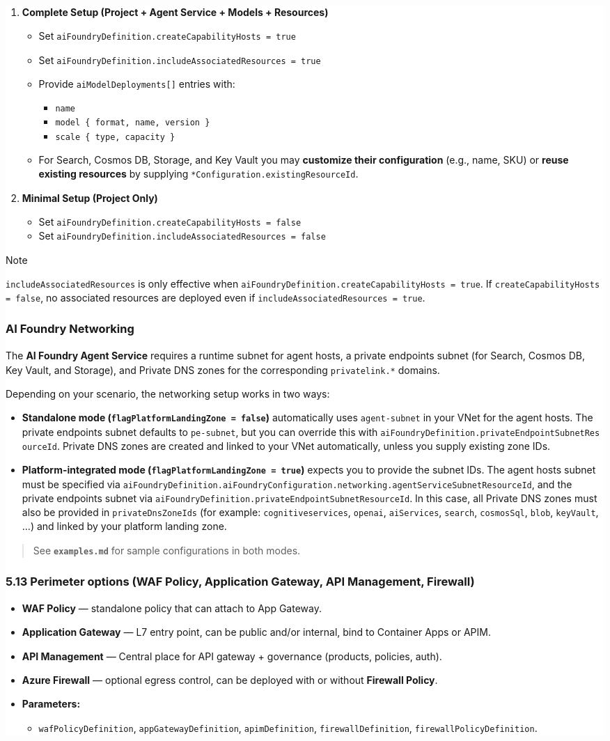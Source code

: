 1. **Complete Setup (Project + Agent Service + Models + Resources)**

   * Set `aiFoundryDefinition.createCapabilityHosts = true`
   * Set `aiFoundryDefinition.includeAssociatedResources = true`
   * Provide `aiModelDeployments[]` entries with:

     * `name`
     * `model { format, name, version }`
     * `scale { type, capacity }`
   * For Search, Cosmos DB, Storage, and Key Vault you may **customize their configuration** (e.g., name, SKU) or **reuse existing resources** by supplying `*Configuration.existingResourceId`.

2. **Minimal Setup (Project Only)**

   * Set `aiFoundryDefinition.createCapabilityHosts = false`
   * Set `aiFoundryDefinition.includeAssociatedResources = false`

> [!NOTE]
> `includeAssociatedResources` is only effective when `aiFoundryDefinition.createCapabilityHosts = true`. If `createCapabilityHosts = false`, no associated resources are deployed even if `includeAssociatedResources = true`.

### AI Foundry Networking

The **AI Foundry Agent Service** requires a runtime subnet for agent hosts, a private endpoints subnet (for Search, Cosmos DB, Key Vault, and Storage), and Private DNS zones for the corresponding `privatelink.*` domains.

Depending on your scenario, the networking setup works in two ways:

* **Standalone mode (`flagPlatformLandingZone = false`)** automatically uses `agent-subnet` in your VNet for the agent hosts. The private endpoints subnet defaults to `pe-subnet`, but you can override this with `aiFoundryDefinition.privateEndpointSubnetResourceId`. Private DNS zones are created and linked to your VNet automatically, unless you supply existing zone IDs.

* **Platform-integrated mode (`flagPlatformLandingZone = true`)** expects you to provide the subnet IDs. The agent hosts subnet must be specified via `aiFoundryDefinition.aiFoundryConfiguration.networking.agentServiceSubnetResourceId`, and the private endpoints subnet via `aiFoundryDefinition.privateEndpointSubnetResourceId`. In this case, all Private DNS zones must also be provided in `privateDnsZoneIds` (for example: `cognitiveservices`, `openai`, `aiServices`, `search`, `cosmosSql`, `blob`, `keyVault`, …) and linked by your platform landing zone.

> See **`examples.md`** for sample configurations in both modes.

### 5.13 Perimeter options (WAF Policy, Application Gateway, API Management, Firewall)

* **WAF Policy** — standalone policy that can attach to App Gateway.
* **Application Gateway** — L7 entry point, can be public and/or internal, bind to Container Apps or APIM.
* **API Management** — Central place for API gateway + governance (products, policies, auth).
* **Azure Firewall** — optional egress control, can be deployed with or without **Firewall Policy**.
* **Parameters:**

  * `wafPolicyDefinition`, `appGatewayDefinition`, `apimDefinition`, `firewallDefinition`, `firewallPolicyDefinition`.
